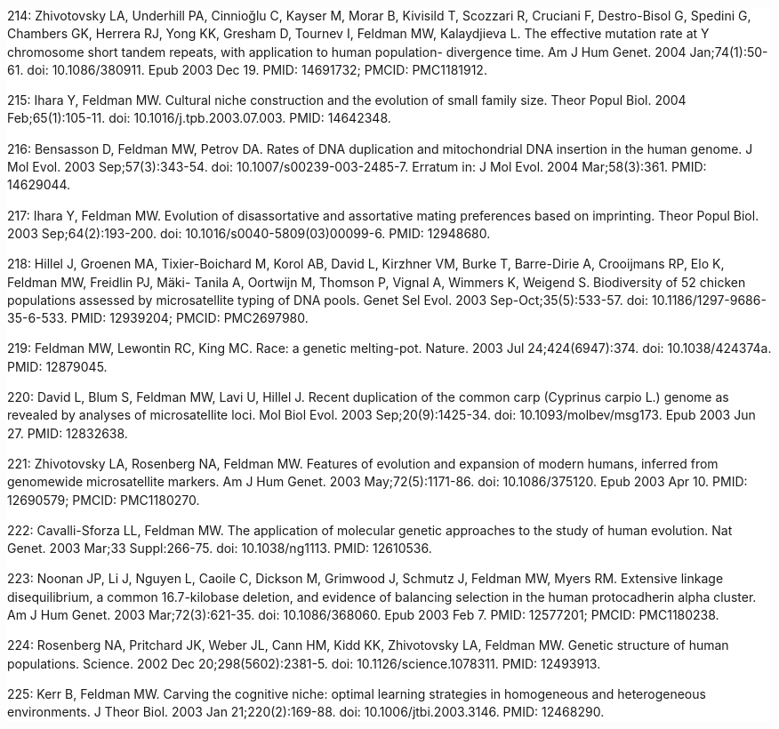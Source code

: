 214: Zhivotovsky LA, Underhill PA, Cinnioğlu C, Kayser M, Morar B, Kivisild T,
Scozzari R, Cruciani F, Destro-Bisol G, Spedini G, Chambers GK, Herrera RJ, Yong
KK, Gresham D, Tournev I, Feldman MW, Kalaydjieva L. The effective mutation rate
at Y chromosome short tandem repeats, with application to human population-
divergence time. Am J Hum Genet. 2004 Jan;74(1):50-61. doi: 10.1086/380911. Epub
2003 Dec 19. PMID: 14691732; PMCID: PMC1181912.

215: Ihara Y, Feldman MW. Cultural niche construction and the evolution of small
family size. Theor Popul Biol. 2004 Feb;65(1):105-11. doi:
10.1016/j.tpb.2003.07.003. PMID: 14642348.

216: Bensasson D, Feldman MW, Petrov DA. Rates of DNA duplication and
mitochondrial DNA insertion in the human genome. J Mol Evol. 2003
Sep;57(3):343-54. doi: 10.1007/s00239-003-2485-7. Erratum in: J Mol Evol. 2004
Mar;58(3):361. PMID: 14629044.

217: Ihara Y, Feldman MW. Evolution of disassortative and assortative mating
preferences based on imprinting. Theor Popul Biol. 2003 Sep;64(2):193-200. doi:
10.1016/s0040-5809(03)00099-6. PMID: 12948680.

218: Hillel J, Groenen MA, Tixier-Boichard M, Korol AB, David L, Kirzhner VM,
Burke T, Barre-Dirie A, Crooijmans RP, Elo K, Feldman MW, Freidlin PJ, Mäki-
Tanila A, Oortwijn M, Thomson P, Vignal A, Wimmers K, Weigend S. Biodiversity of
52 chicken populations assessed by microsatellite typing of DNA pools. Genet Sel
Evol. 2003 Sep-Oct;35(5):533-57. doi: 10.1186/1297-9686-35-6-533. PMID:
12939204; PMCID: PMC2697980.

219: Feldman MW, Lewontin RC, King MC. Race: a genetic melting-pot. Nature. 2003
Jul 24;424(6947):374. doi: 10.1038/424374a. PMID: 12879045.

220: David L, Blum S, Feldman MW, Lavi U, Hillel J. Recent duplication of the
common carp (Cyprinus carpio L.) genome as revealed by analyses of
microsatellite loci. Mol Biol Evol. 2003 Sep;20(9):1425-34. doi:
10.1093/molbev/msg173. Epub 2003 Jun 27. PMID: 12832638.

221: Zhivotovsky LA, Rosenberg NA, Feldman MW. Features of evolution and
expansion of modern humans, inferred from genomewide microsatellite markers. Am
J Hum Genet. 2003 May;72(5):1171-86. doi: 10.1086/375120. Epub 2003 Apr 10.
PMID: 12690579; PMCID: PMC1180270.

222: Cavalli-Sforza LL, Feldman MW. The application of molecular genetic
approaches to the study of human evolution. Nat Genet. 2003 Mar;33 Suppl:266-75.
doi: 10.1038/ng1113. PMID: 12610536.

223: Noonan JP, Li J, Nguyen L, Caoile C, Dickson M, Grimwood J, Schmutz J,
Feldman MW, Myers RM. Extensive linkage disequilibrium, a common 16.7-kilobase
deletion, and evidence of balancing selection in the human protocadherin alpha
cluster. Am J Hum Genet. 2003 Mar;72(3):621-35. doi: 10.1086/368060. Epub 2003
Feb 7. PMID: 12577201; PMCID: PMC1180238.

224: Rosenberg NA, Pritchard JK, Weber JL, Cann HM, Kidd KK, Zhivotovsky LA,
Feldman MW. Genetic structure of human populations. Science. 2002 Dec
20;298(5602):2381-5. doi: 10.1126/science.1078311. PMID: 12493913.

225: Kerr B, Feldman MW. Carving the cognitive niche: optimal learning
strategies in homogeneous and heterogeneous environments. J Theor Biol. 2003 Jan
21;220(2):169-88. doi: 10.1006/jtbi.2003.3146. PMID: 12468290.
